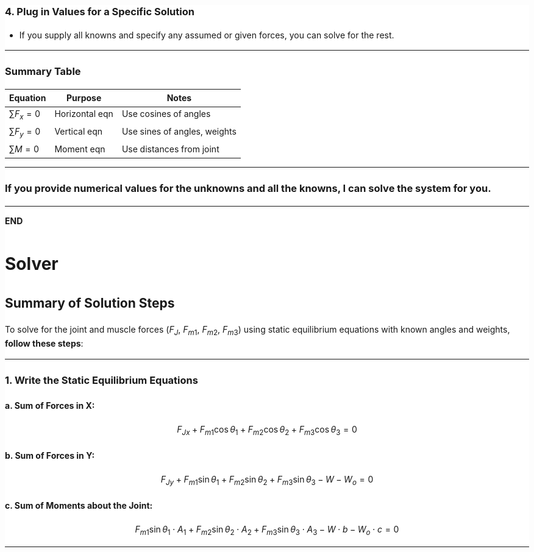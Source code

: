 
### 4. **Plug in Values for a Specific Solution**
- If you supply all knowns and specify any assumed or given forces, you can solve for the rest.

---

### **Summary Table**

| Equation         | Purpose          | Notes                        |
|------------------|------------------|------------------------------|
| $\sum F_x = 0$   | Horizontal eqn   | Use cosines of angles        |
| $\sum F_y = 0$   | Vertical eqn     | Use sines of angles, weights |
| $\sum M = 0$     | Moment eqn       | Use distances from joint     |

---

### **If you provide numerical values for the unknowns and all the knowns, I can solve the system for you.**

---

**END**

# Solver

## Summary of Solution Steps

To solve for the joint and muscle forces ($F_J$, $F_{m1}$, $F_{m2}$, $F_{m3}$) using static equilibrium equations with known angles and weights, **follow these steps**:

---

### 1. **Write the Static Equilibrium Equations**

#### a. **Sum of Forces in X:**
$$
F_{Jx} + F_{m1}\cos\theta_1 + F_{m2}\cos\theta_2 + F_{m3}\cos\theta_3 = 0
$$

#### b. **Sum of Forces in Y:**
$$
F_{Jy} + F_{m1}\sin\theta_1 + F_{m2}\sin\theta_2 + F_{m3}\sin\theta_3 - W - W_o = 0
$$

#### c. **Sum of Moments about the Joint:**
$$
F_{m1}\sin\theta_1 \cdot A_1 + F_{m2}\sin\theta_2 \cdot A_2 + F_{m3}\sin\theta_3 \cdot A_3 - W \cdot b - W_o \cdot c = 0
$$

---